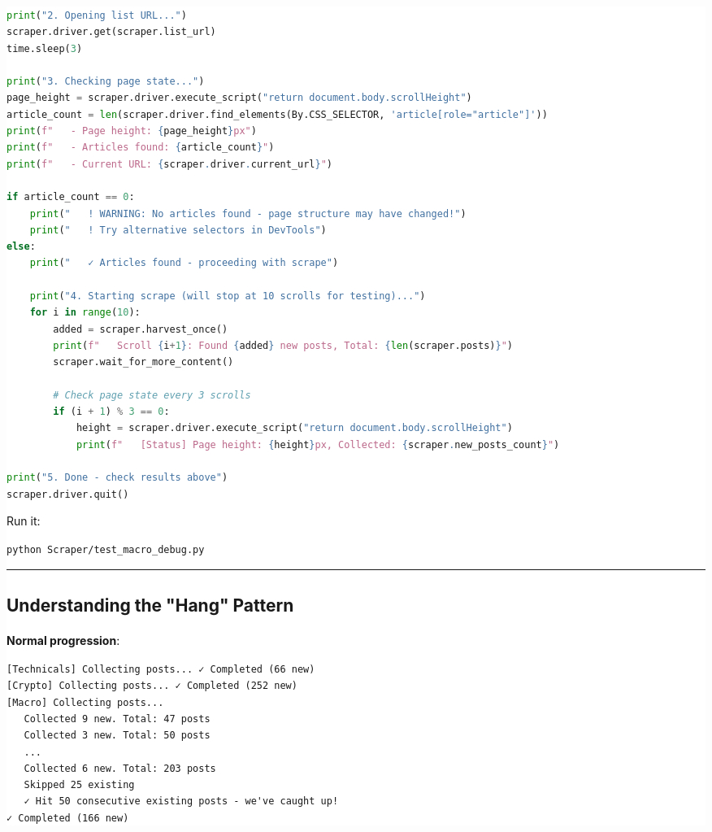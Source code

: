```python
print("2. Opening list URL...")
scraper.driver.get(scraper.list_url)
time.sleep(3)

print("3. Checking page state...")
page_height = scraper.driver.execute_script("return document.body.scrollHeight")
article_count = len(scraper.driver.find_elements(By.CSS_SELECTOR, 'article[role="article"]'))
print(f"   - Page height: {page_height}px")
print(f"   - Articles found: {article_count}")
print(f"   - Current URL: {scraper.driver.current_url}")

if article_count == 0:
    print("   ! WARNING: No articles found - page structure may have changed!")
    print("   ! Try alternative selectors in DevTools")
else:
    print("   ✓ Articles found - proceeding with scrape")

    print("4. Starting scrape (will stop at 10 scrolls for testing)...")
    for i in range(10):
        added = scraper.harvest_once()
        print(f"   Scroll {i+1}: Found {added} new posts, Total: {len(scraper.posts)}")
        scraper.wait_for_more_content()

        # Check page state every 3 scrolls
        if (i + 1) % 3 == 0:
            height = scraper.driver.execute_script("return document.body.scrollHeight")
            print(f"   [Status] Page height: {height}px, Collected: {scraper.new_posts_count}")

print("5. Done - check results above")
scraper.driver.quit()
```

Run it:
```bash
python Scraper/test_macro_debug.py
```

---

## Understanding the "Hang" Pattern

**Normal progression**:
```
[Technicals] Collecting posts... ✓ Completed (66 new)
[Crypto] Collecting posts... ✓ Completed (252 new)
[Macro] Collecting posts...
   Collected 9 new. Total: 47 posts
   Collected 3 new. Total: 50 posts
   ...
   Collected 6 new. Total: 203 posts
   Skipped 25 existing
   ✓ Hit 50 consecutive existing posts - we've caught up!
✓ Completed (166 new)
```

